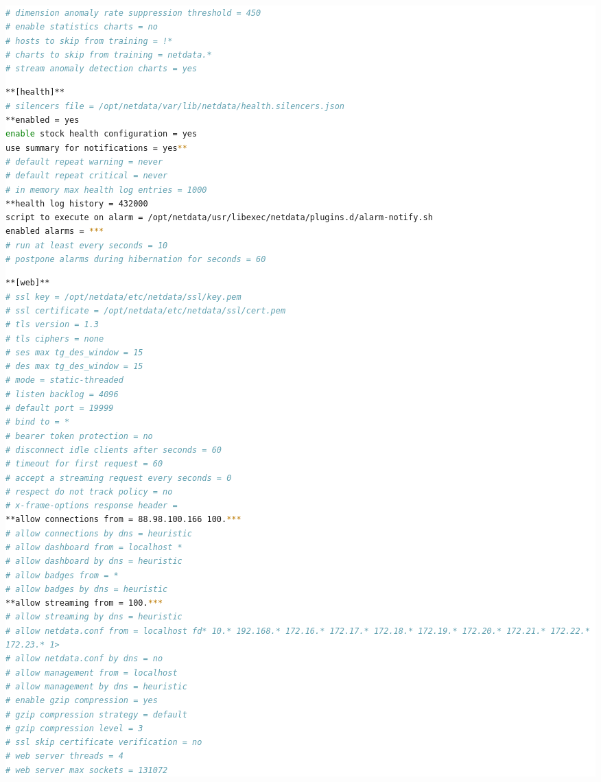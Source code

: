 ```bash
# dimension anomaly rate suppression threshold = 450
# enable statistics charts = no
# hosts to skip from training = !*
# charts to skip from training = netdata.*
# stream anomaly detection charts = yes
```

```bash
**[health]**
# silencers file = /opt/netdata/var/lib/netdata/health.silencers.json
**enabled = yes
enable stock health configuration = yes
use summary for notifications = yes**
# default repeat warning = never
# default repeat critical = never
# in memory max health log entries = 1000
**health log history = 432000
script to execute on alarm = /opt/netdata/usr/libexec/netdata/plugins.d/alarm-notify.sh
enabled alarms = ***
# run at least every seconds = 10
# postpone alarms during hibernation for seconds = 60
```

```bash
**[web]**
# ssl key = /opt/netdata/etc/netdata/ssl/key.pem
# ssl certificate = /opt/netdata/etc/netdata/ssl/cert.pem
# tls version = 1.3
# tls ciphers = none
# ses max tg_des_window = 15
# des max tg_des_window = 15
# mode = static-threaded
# listen backlog = 4096
# default port = 19999
# bind to = *
# bearer token protection = no
# disconnect idle clients after seconds = 60
# timeout for first request = 60
# accept a streaming request every seconds = 0
# respect do not track policy = no
# x-frame-options response header =
**allow connections from = 88.98.100.166 100.***
# allow connections by dns = heuristic
# allow dashboard from = localhost *
# allow dashboard by dns = heuristic
# allow badges from = *
# allow badges by dns = heuristic
**allow streaming from = 100.***
# allow streaming by dns = heuristic
# allow netdata.conf from = localhost fd* 10.* 192.168.* 172.16.* 172.17.* 172.18.* 172.19.* 172.20.* 172.21.* 172.22.* 172.23.* 1>
# allow netdata.conf by dns = no
# allow management from = localhost
# allow management by dns = heuristic
# enable gzip compression = yes
# gzip compression strategy = default
# gzip compression level = 3
# ssl skip certificate verification = no
# web server threads = 4
# web server max sockets = 131072
```
